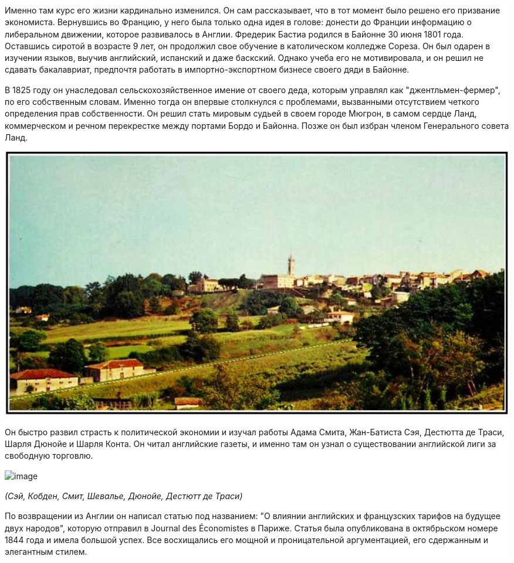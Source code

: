 Именно там курс его жизни кардинально изменился. Он сам рассказывает, что в тот момент было решено его призвание экономиста. Вернувшись во Францию, у него была только одна идея в голове: донести до Франции информацию о либеральном движении, которое развивалось в Англии.
Фредерик Бастиа родился в Байонне 30 июня 1801 года. Оставшись сиротой в возрасте 9 лет, он продолжил свое обучение в католическом колледже Сореза. Он был одарен в изучении языков, выучив английский, испанский и даже баскский. Однако учеба его не мотивировала, и он решил не сдавать бакалавриат, предпочтя работать в импортно-экспортном бизнесе своего дяди в Байонне.

В 1825 году он унаследовал сельскохозяйственное имение от своего деда, которым управлял как "джентльмен-фермер", по его собственным словам. Именно тогда он впервые столкнулся с проблемами, вызванными отсутствием четкого определения прав собственности. Он решил стать мировым судьей в своем городе Мюгрон, в самом сердце Ланд, коммерческом и речном перекрестке между портами Бордо и Байонна. Позже он был избран членом Генерального совета Ланд.

![image](assets/image/00/IMG07.webp)

Он быстро развил страсть к политической экономии и изучал работы Адама Смита, Жан-Батиста Сэя, Дестютта де Траси, Шарля Дюнойе и Шарля Конта. Он читал английские газеты, и именно там он узнал о существовании английской лиги за свободную торговлю.

![image](assets/image/00/img-114.webp)

_(Сэй, Кобден, Смит, Шевалье, Дюнойе, Дестютт де Траси)_

По возвращении из Англии он написал статью под названием: "О влиянии английских и французских тарифов на будущее двух народов", которую отправил в Journal des Économistes в Париже. Статья была опубликована в октябрьском номере 1844 года и имела большой успех. Все восхищались его мощной и проницательной аргументацией, его сдержанным и элегантным стилем.
